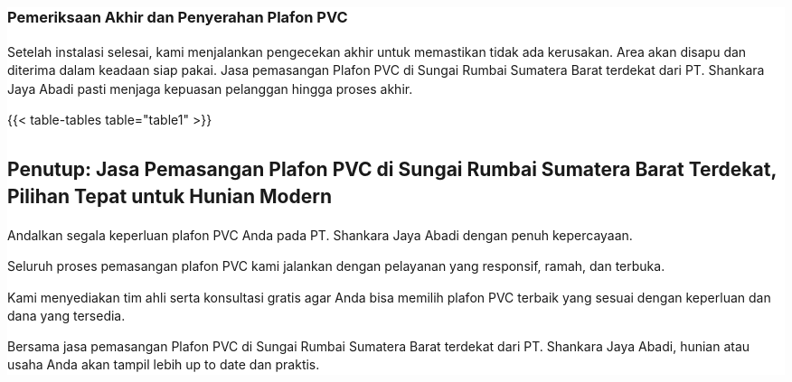 ### Pemeriksaan Akhir dan Penyerahan Plafon PVC

Setelah instalasi selesai, kami menjalankan pengecekan akhir untuk memastikan tidak ada kerusakan. Area akan disapu dan diterima dalam keadaan siap pakai. Jasa pemasangan Plafon PVC di Sungai Rumbai Sumatera Barat terdekat dari PT. Shankara Jaya Abadi pasti menjaga kepuasan pelanggan hingga proses akhir.

{{< table-tables table="table1" >}}

## Penutup: Jasa Pemasangan Plafon PVC di Sungai Rumbai Sumatera Barat Terdekat, Pilihan Tepat untuk Hunian Modern

Andalkan segala keperluan plafon PVC Anda pada PT. Shankara Jaya Abadi dengan penuh kepercayaan.

Seluruh proses pemasangan plafon PVC kami jalankan dengan pelayanan yang responsif, ramah, dan terbuka.

Kami menyediakan tim ahli serta konsultasi gratis agar Anda bisa memilih plafon PVC terbaik yang sesuai dengan keperluan dan dana yang tersedia.

Bersama jasa pemasangan Plafon PVC di Sungai Rumbai Sumatera Barat terdekat dari PT. Shankara Jaya Abadi, hunian atau usaha Anda akan tampil lebih up to date dan praktis.